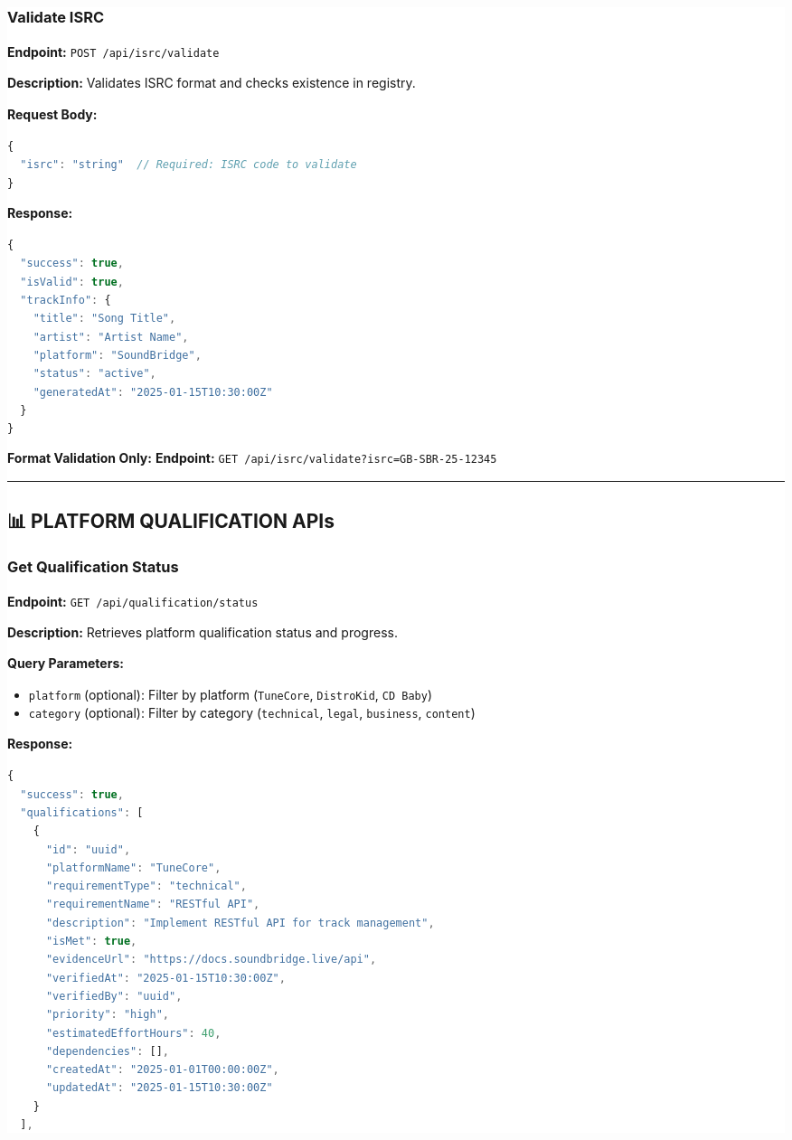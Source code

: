 ### **Validate ISRC**

**Endpoint:** `POST /api/isrc/validate`

**Description:** Validates ISRC format and checks existence in registry.

**Request Body:**
```typescript
{
  "isrc": "string"  // Required: ISRC code to validate
}
```

**Response:**
```typescript
{
  "success": true,
  "isValid": true,
  "trackInfo": {
    "title": "Song Title",
    "artist": "Artist Name",
    "platform": "SoundBridge",
    "status": "active",
    "generatedAt": "2025-01-15T10:30:00Z"
  }
}
```

**Format Validation Only:**
**Endpoint:** `GET /api/isrc/validate?isrc=GB-SBR-25-12345`

---

## 📊 **PLATFORM QUALIFICATION APIs**

### **Get Qualification Status**

**Endpoint:** `GET /api/qualification/status`

**Description:** Retrieves platform qualification status and progress.

**Query Parameters:**
- `platform` (optional): Filter by platform (`TuneCore`, `DistroKid`, `CD Baby`)
- `category` (optional): Filter by category (`technical`, `legal`, `business`, `content`)

**Response:**
```typescript
{
  "success": true,
  "qualifications": [
    {
      "id": "uuid",
      "platformName": "TuneCore",
      "requirementType": "technical",
      "requirementName": "RESTful API",
      "description": "Implement RESTful API for track management",
      "isMet": true,
      "evidenceUrl": "https://docs.soundbridge.live/api",
      "verifiedAt": "2025-01-15T10:30:00Z",
      "verifiedBy": "uuid",
      "priority": "high",
      "estimatedEffortHours": 40,
      "dependencies": [],
      "createdAt": "2025-01-01T00:00:00Z",
      "updatedAt": "2025-01-15T10:30:00Z"
    }
  ],
```